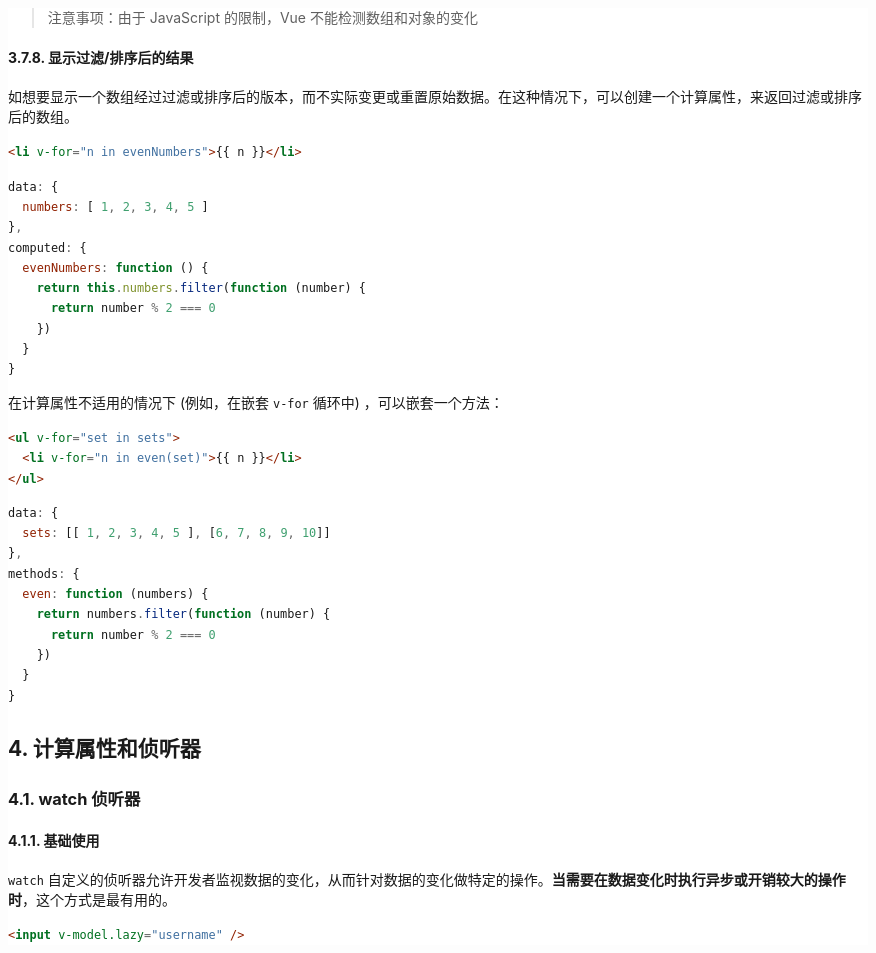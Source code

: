 > 注意事项：由于 JavaScript 的限制，Vue 不能检测数组和对象的变化

#### 3.7.8. 显示过滤/排序后的结果

如想要显示一个数组经过过滤或排序后的版本，而不实际变更或重置原始数据。在这种情况下，可以创建一个计算属性，来返回过滤或排序后的数组。

```html
<li v-for="n in evenNumbers">{{ n }}</li>
```

```js
data: {
  numbers: [ 1, 2, 3, 4, 5 ]
},
computed: {
  evenNumbers: function () {
    return this.numbers.filter(function (number) {
      return number % 2 === 0
    })
  }
}
```

在计算属性不适用的情况下 (例如，在嵌套 `v-for` 循环中) ，可以嵌套一个方法：

```html
<ul v-for="set in sets">
  <li v-for="n in even(set)">{{ n }}</li>
</ul>
```

```js
data: {
  sets: [[ 1, 2, 3, 4, 5 ], [6, 7, 8, 9, 10]]
},
methods: {
  even: function (numbers) {
    return numbers.filter(function (number) {
      return number % 2 === 0
    })
  }
}
```

## 4. 计算属性和侦听器

### 4.1. watch 侦听器

#### 4.1.1. 基础使用

`watch` 自定义的侦听器允许开发者监视数据的变化，从而针对数据的变化做特定的操作。**当需要在数据变化时执行异步或开销较大的操作时**，这个方式是最有用的。

```html
<input v-model.lazy="username" />
```
